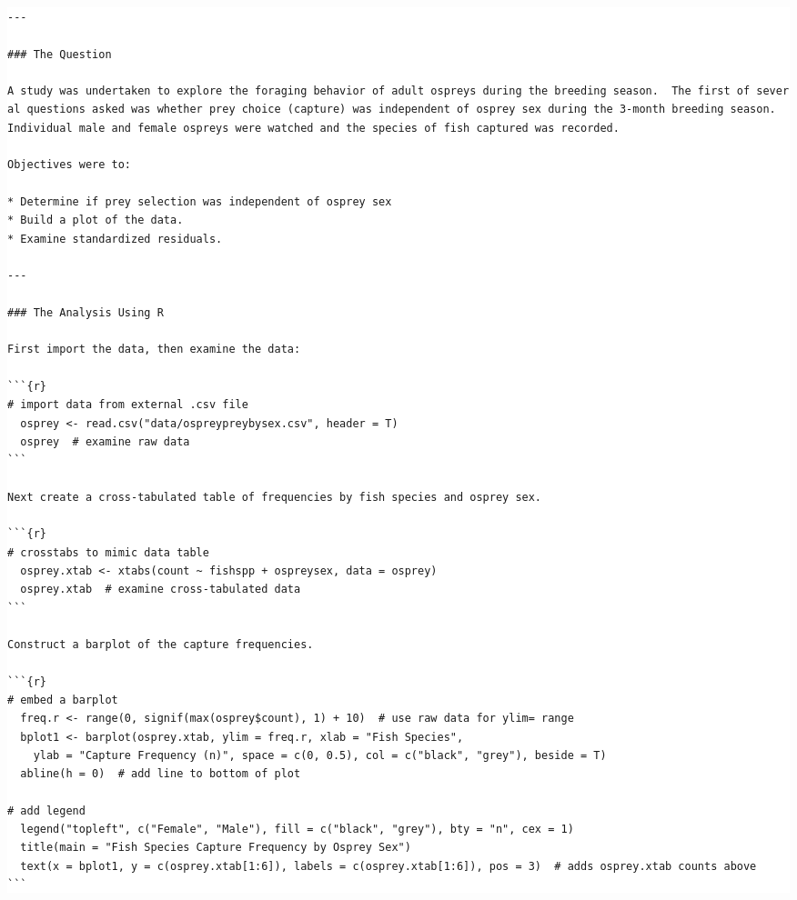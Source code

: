     ---
    
    ### The Question
    
    A study was undertaken to explore the foraging behavior of adult ospreys during the breeding season.  The first of several questions asked was whether prey choice (capture) was independent of osprey sex during the 3-month breeding season.  Individual male and female ospreys were watched and the species of fish captured was recorded.  
    
    Objectives were to:
    
    * Determine if prey selection was independent of osprey sex
    * Build a plot of the data.
    * Examine standardized residuals.
    
    ---
    
    ### The Analysis Using R
    
    First import the data, then examine the data:
    
    ```{r}
    # import data from external .csv file
      osprey <- read.csv("data/ospreypreybysex.csv", header = T)
      osprey  # examine raw data
    ```
    
    Next create a cross-tabulated table of frequencies by fish species and osprey sex.
    
    ```{r}
    # crosstabs to mimic data table
      osprey.xtab <- xtabs(count ~ fishspp + ospreysex, data = osprey)
      osprey.xtab  # examine cross-tabulated data
    ```
    
    Construct a barplot of the capture frequencies.
    
    ```{r}
    # embed a barplot
      freq.r <- range(0, signif(max(osprey$count), 1) + 10)  # use raw data for ylim= range
      bplot1 <- barplot(osprey.xtab, ylim = freq.r, xlab = "Fish Species", 
        ylab = "Capture Frequency (n)", space = c(0, 0.5), col = c("black", "grey"), beside = T)
      abline(h = 0)  # add line to bottom of plot
    
    # add legend
      legend("topleft", c("Female", "Male"), fill = c("black", "grey"), bty = "n", cex = 1)
      title(main = "Fish Species Capture Frequency by Osprey Sex")
      text(x = bplot1, y = c(osprey.xtab[1:6]), labels = c(osprey.xtab[1:6]), pos = 3)  # adds osprey.xtab counts above
    ```
    